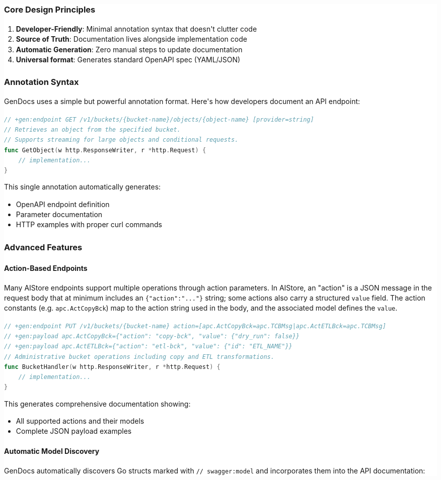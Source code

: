 ### Core Design Principles

1. **Developer-Friendly**: Minimal annotation syntax that doesn't clutter code
2. **Source of Truth**: Documentation lives alongside implementation code
3. **Automatic Generation**: Zero manual steps to update documentation
4. **Universal format**: Generates standard OpenAPI spec (YAML/JSON)

### Annotation Syntax

GenDocs uses a simple but powerful annotation format. Here's how developers document an API endpoint:

```go
// +gen:endpoint GET /v1/buckets/{bucket-name}/objects/{object-name} [provider=string]
// Retrieves an object from the specified bucket.
// Supports streaming for large objects and conditional requests.
func GetObject(w http.ResponseWriter, r *http.Request) {
    // implementation...
}
```

This single annotation automatically generates:
- OpenAPI endpoint definition
- Parameter documentation
- HTTP examples with proper curl commands

### Advanced Features

#### Action-Based Endpoints

Many AIStore endpoints support multiple operations through action parameters. In AIStore, an "action" is a JSON message in the request body that at minimum includes an `{"action":"..."}` string; some actions also carry a structured `value` field. The action constants (e.g. `apc.ActCopyBck`) map to the action string used in the body, and the associated model defines the `value`.

```go
// +gen:endpoint PUT /v1/buckets/{bucket-name} action=[apc.ActCopyBck=apc.TCBMsg|apc.ActETLBck=apc.TCBMsg]
// +gen:payload apc.ActCopyBck={"action": "copy-bck", "value": {"dry_run": false}}
// +gen:payload apc.ActETLBck={"action": "etl-bck", "value": {"id": "ETL_NAME"}}
// Administrative bucket operations including copy and ETL transformations.
func BucketHandler(w http.ResponseWriter, r *http.Request) {
    // implementation...
}
```

This generates comprehensive documentation showing:
- All supported actions and their models
- Complete JSON payload examples

#### Automatic Model Discovery

GenDocs automatically discovers Go structs marked with `// swagger:model` and incorporates them into the API documentation:
